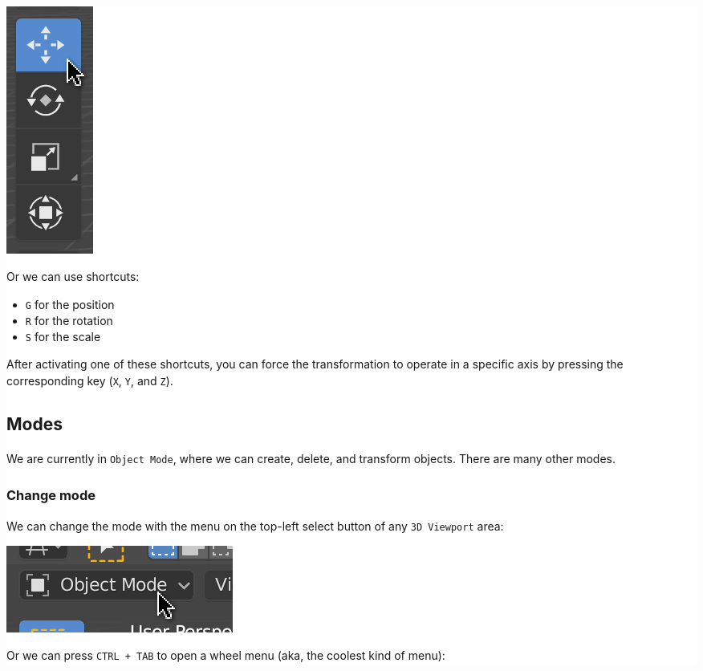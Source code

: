 ![screenshot-22](./files/screenshot-22.png)

Or we can use shortcuts:

- `G` for the position
- `R` for the rotation
- `S` for the scale

After activating one of these shortcuts, you can force the transformation to operate in a specific axis by pressing the corresponding key (`X`, `Y`, and `Z`).

## Modes

We are currently in `Object Mode`, where we can create, delete, and transform objects. There are many other modes.

### Change mode

We can change the mode with the menu on the top-left select button of any `3D Viewport` area:

![screenshot-23](./files/screenshot-23.png)

Or we can press `CTRL + TAB` to open a wheel menu (aka, the coolest kind of menu):
